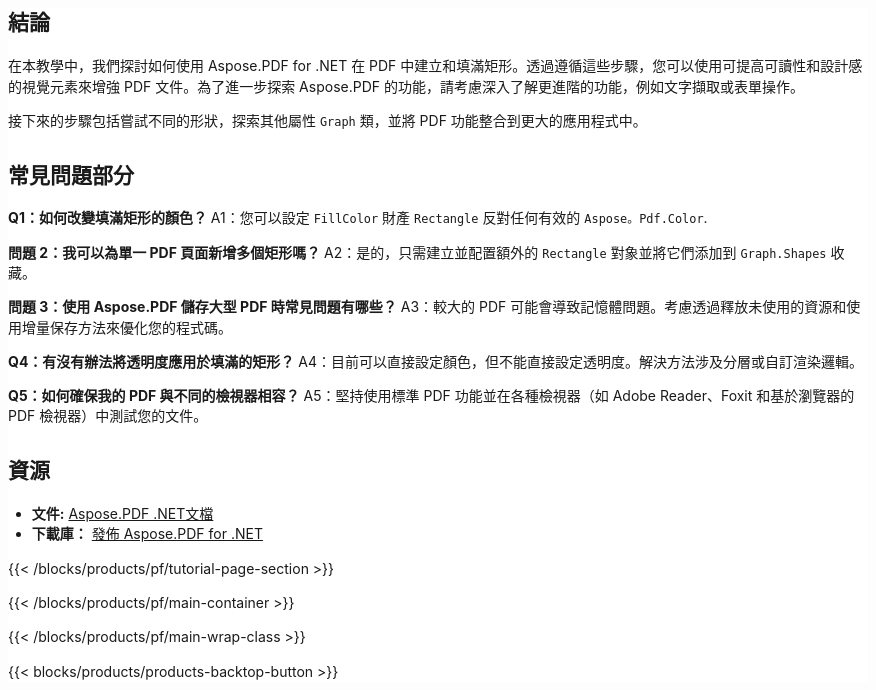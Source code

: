 ## 結論
在本教學中，我們探討如何使用 Aspose.PDF for .NET 在 PDF 中建立和填滿矩形。透過遵循這些步驟，您可以使用可提高可讀性和設計感的視覺元素來增強 PDF 文件。為了進一步探索 Aspose.PDF 的功能，請考慮深入了解更進階的功能，例如文字擷取或表單操作。

接下來的步驟包括嘗試不同的形狀，探索其他屬性 `Graph` 類，並將 PDF 功能整合到更大的應用程式中。

## 常見問題部分
**Q1：如何改變填滿矩形的顏色？**
A1：您可以設定 `FillColor` 財產 `Rectangle` 反對任何有效的 `Aspose。Pdf.Color`.

**問題 2：我可以為單一 PDF 頁面新增多個矩形嗎？**
A2：是的，只需建立並配置額外的 `Rectangle` 對象並將它們添加到 `Graph.Shapes` 收藏。

**問題 3：使用 Aspose.PDF 儲存大型 PDF 時常見問題有哪些？**
A3：較大的 PDF 可能會導致記憶體問題。考慮透過釋放未使用的資源和使用增量保存方法來優化您的程式碼。

**Q4：有沒有辦法將透明度應用於填滿的矩形？**
A4：目前可以直接設定顏色，但不能直接設定透明度。解決方法涉及分層或自訂渲染邏輯。

**Q5：如何確保我的 PDF 與不同的檢視器相容？**
A5：堅持使用標準 PDF 功能並在各種檢視器（如 Adobe Reader、Foxit 和基於瀏覽器的 PDF 檢視器）中測試您的文件。

## 資源
- **文件:** [Aspose.PDF .NET文檔](https://reference.aspose.com/pdf/net/)
- **下載庫：** [發佈 Aspose.PDF for .NET](https://releases.aspose.com/pdf/net)

{{< /blocks/products/pf/tutorial-page-section >}}

{{< /blocks/products/pf/main-container >}}

{{< /blocks/products/pf/main-wrap-class >}}

{{< blocks/products/products-backtop-button >}}